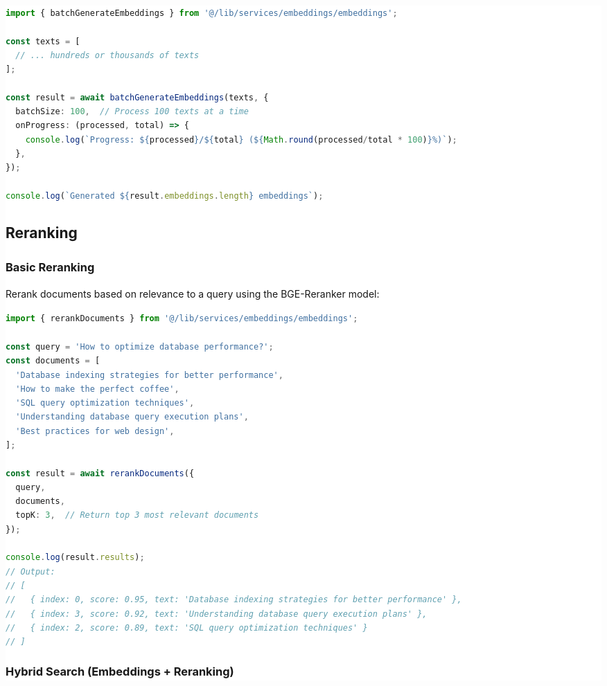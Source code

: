 ```typescript
import { batchGenerateEmbeddings } from '@/lib/services/embeddings/embeddings';

const texts = [
  // ... hundreds or thousands of texts
];

const result = await batchGenerateEmbeddings(texts, {
  batchSize: 100,  // Process 100 texts at a time
  onProgress: (processed, total) => {
    console.log(`Progress: ${processed}/${total} (${Math.round(processed/total * 100)}%)`);
  },
});

console.log(`Generated ${result.embeddings.length} embeddings`);
```

## Reranking

### Basic Reranking

Rerank documents based on relevance to a query using the BGE-Reranker model:

```typescript
import { rerankDocuments } from '@/lib/services/embeddings/embeddings';

const query = 'How to optimize database performance?';
const documents = [
  'Database indexing strategies for better performance',
  'How to make the perfect coffee',
  'SQL query optimization techniques',
  'Understanding database query execution plans',
  'Best practices for web design',
];

const result = await rerankDocuments({
  query,
  documents,
  topK: 3,  // Return top 3 most relevant documents
});

console.log(result.results);
// Output:
// [
//   { index: 0, score: 0.95, text: 'Database indexing strategies for better performance' },
//   { index: 3, score: 0.92, text: 'Understanding database query execution plans' },
//   { index: 2, score: 0.89, text: 'SQL query optimization techniques' }
// ]
```

### Hybrid Search (Embeddings + Reranking)

